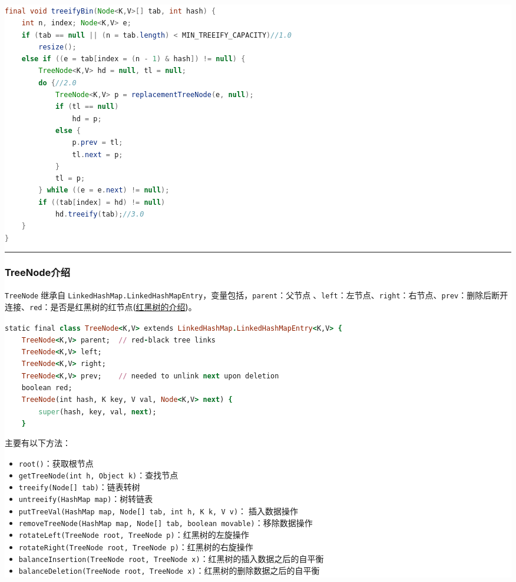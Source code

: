

```java
final void treeifyBin(Node<K,V>[] tab, int hash) {
    int n, index; Node<K,V> e;
    if (tab == null || (n = tab.length) < MIN_TREEIFY_CAPACITY)//1.0
        resize();
    else if ((e = tab[index = (n - 1) & hash]) != null) {
        TreeNode<K,V> hd = null, tl = null;
        do {//2.0
            TreeNode<K,V> p = replacementTreeNode(e, null);
            if (tl == null)
                hd = p;
            else {
                p.prev = tl;
                tl.next = p;
            }
            tl = p;
        } while ((e = e.next) != null);
        if ((tab[index] = hd) != null)
            hd.treeify(tab);//3.0
    }
}
```

------

### TreeNode介绍

`TreeNode` 继承自 `LinkedHashMap.LinkedHashMapEntry`，变量包括，`parent`：父节点 、`left`：左节点、`right`：右节点、`prev`：删除后断开连接、`red`：是否是红黑树的红节点([红黑树的介绍](https://links.jianshu.com/go?to=http%3A%2F%2Fwww.360doc.com%2Fcontent%2F18%2F0904%2F19%2F25944647_783893127.shtml))。



```ruby
static final class TreeNode<K,V> extends LinkedHashMap.LinkedHashMapEntry<K,V> {
    TreeNode<K,V> parent;  // red-black tree links
    TreeNode<K,V> left;
    TreeNode<K,V> right;
    TreeNode<K,V> prev;    // needed to unlink next upon deletion
    boolean red;
    TreeNode(int hash, K key, V val, Node<K,V> next) {
        super(hash, key, val, next);
    }
```

主要有以下方法：

- `root()`：获取根节点
- `getTreeNode(int h, Object k)`：查找节点
- `treeify(Node[] tab)`：链表转树
- `untreeify(HashMap map)`：树转链表
- `putTreeVal(HashMap map, Node[] tab, int h, K k, V v)`： 插入数据操作
- `removeTreeNode(HashMap map, Node[] tab, boolean movable)`：移除数据操作
- `rotateLeft(TreeNode root, TreeNode p)`：红黑树的左旋操作
- `rotateRight(TreeNode root, TreeNode p)`：红黑树的右旋操作
- `balanceInsertion(TreeNode root, TreeNode x)`：红黑树的插入数据之后的自平衡
- `balanceDeletion(TreeNode root, TreeNode x)`：红黑树的删除数据之后的自平衡
